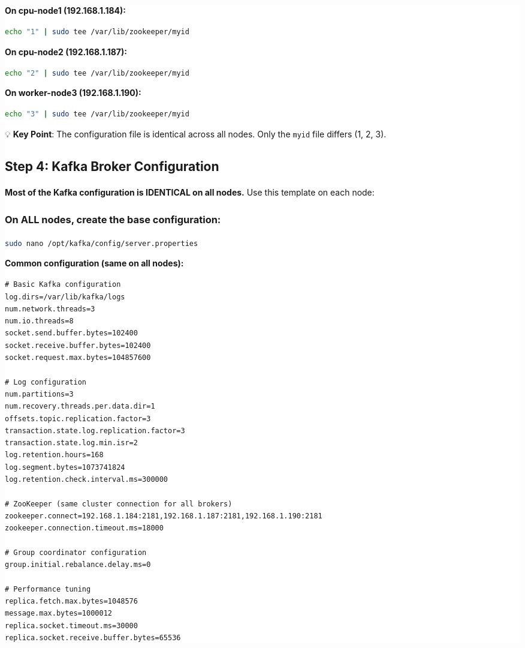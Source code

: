 **On cpu-node1 (192.168.1.184):**
```bash
echo "1" | sudo tee /var/lib/zookeeper/myid
```

**On cpu-node2 (192.168.1.187):**
```bash
echo "2" | sudo tee /var/lib/zookeeper/myid
```

**On worker-node3 (192.168.1.190):**
```bash
echo "3" | sudo tee /var/lib/zookeeper/myid
```

💡 **Key Point**: The configuration file is identical across all nodes. Only the `myid` file differs (1, 2, 3).

## Step 4: Kafka Broker Configuration

**Most of the Kafka configuration is IDENTICAL on all nodes.** Use this template on each node:

### On ALL nodes, create the base configuration:
```bash
sudo nano /opt/kafka/config/server.properties
```

**Common configuration (same on all nodes):**
```properties
# Basic Kafka configuration
log.dirs=/var/lib/kafka/logs
num.network.threads=3
num.io.threads=8
socket.send.buffer.bytes=102400
socket.receive.buffer.bytes=102400
socket.request.max.bytes=104857600

# Log configuration
num.partitions=3
num.recovery.threads.per.data.dir=1
offsets.topic.replication.factor=3
transaction.state.log.replication.factor=3
transaction.state.log.min.isr=2
log.retention.hours=168
log.segment.bytes=1073741824
log.retention.check.interval.ms=300000

# ZooKeeper (same cluster connection for all brokers)
zookeeper.connect=192.168.1.184:2181,192.168.1.187:2181,192.168.1.190:2181
zookeeper.connection.timeout.ms=18000

# Group coordinator configuration
group.initial.rebalance.delay.ms=0

# Performance tuning
replica.fetch.max.bytes=1048576
message.max.bytes=1000012
replica.socket.timeout.ms=30000
replica.socket.receive.buffer.bytes=65536
```
